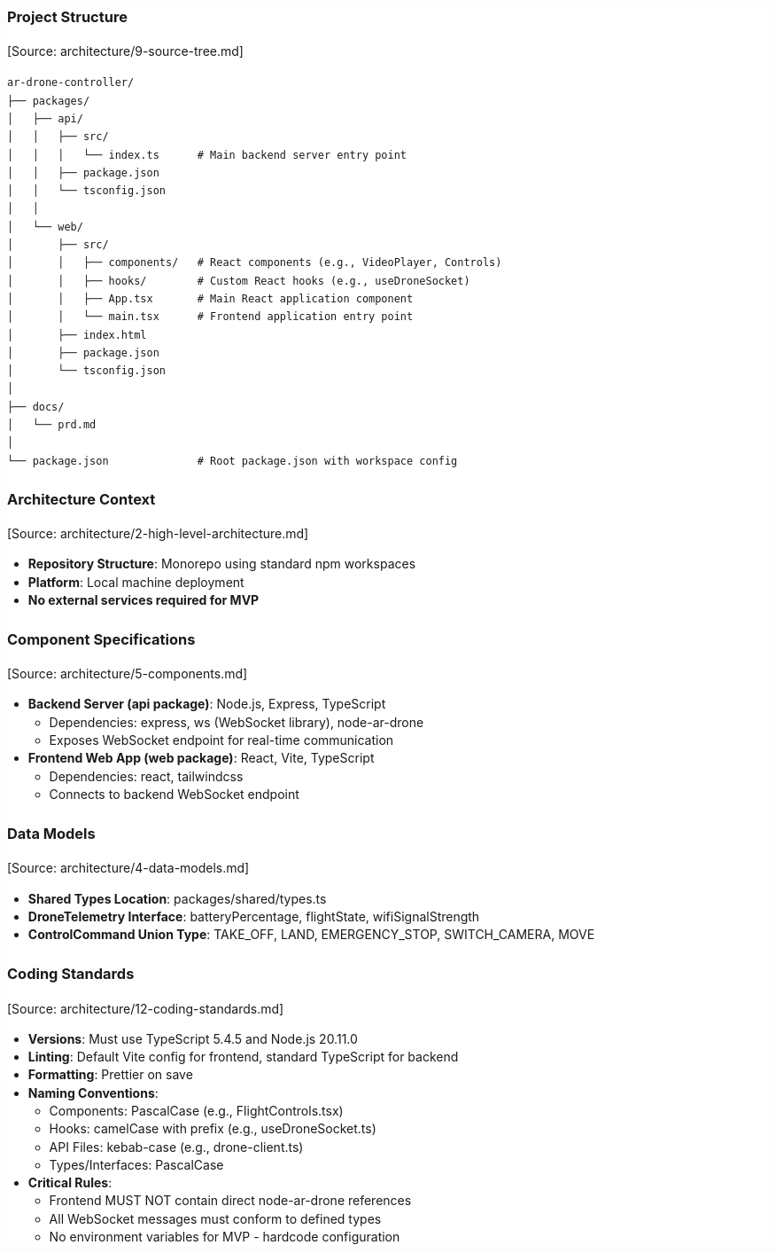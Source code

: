 ### Project Structure
[Source: architecture/9-source-tree.md]
```
ar-drone-controller/
├── packages/
│   ├── api/
│   │   ├── src/
│   │   │   └── index.ts      # Main backend server entry point
│   │   ├── package.json
│   │   └── tsconfig.json
│   │
│   └── web/
│       ├── src/
│       │   ├── components/   # React components (e.g., VideoPlayer, Controls)
│       │   ├── hooks/        # Custom React hooks (e.g., useDroneSocket)
│       │   ├── App.tsx       # Main React application component
│       │   └── main.tsx      # Frontend application entry point
│       ├── index.html
│       ├── package.json
│       └── tsconfig.json
│
├── docs/
│   └── prd.md
│
└── package.json              # Root package.json with workspace config
```

### Architecture Context
[Source: architecture/2-high-level-architecture.md]
- **Repository Structure**: Monorepo using standard npm workspaces
- **Platform**: Local machine deployment
- **No external services required for MVP**

### Component Specifications
[Source: architecture/5-components.md]
- **Backend Server (api package)**: Node.js, Express, TypeScript
  - Dependencies: express, ws (WebSocket library), node-ar-drone
  - Exposes WebSocket endpoint for real-time communication
- **Frontend Web App (web package)**: React, Vite, TypeScript
  - Dependencies: react, tailwindcss
  - Connects to backend WebSocket endpoint

### Data Models
[Source: architecture/4-data-models.md]
- **Shared Types Location**: packages/shared/types.ts
- **DroneTelemetry Interface**: batteryPercentage, flightState, wifiSignalStrength
- **ControlCommand Union Type**: TAKE_OFF, LAND, EMERGENCY_STOP, SWITCH_CAMERA, MOVE

### Coding Standards
[Source: architecture/12-coding-standards.md]
- **Versions**: Must use TypeScript 5.4.5 and Node.js 20.11.0
- **Linting**: Default Vite config for frontend, standard TypeScript for backend
- **Formatting**: Prettier on save
- **Naming Conventions**:
  - Components: PascalCase (e.g., FlightControls.tsx)
  - Hooks: camelCase with prefix (e.g., useDroneSocket.ts)
  - API Files: kebab-case (e.g., drone-client.ts)
  - Types/Interfaces: PascalCase
- **Critical Rules**:
  - Frontend MUST NOT contain direct node-ar-drone references
  - All WebSocket messages must conform to defined types
  - No environment variables for MVP - hardcode configuration
